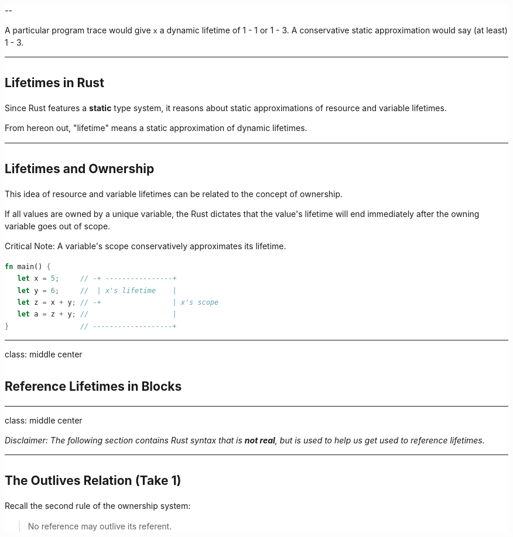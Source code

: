 --

A particular program trace would give `x` a dynamic lifetime of 1 - 1 or 1 - 3.
A conservative static approximation would say (at least) 1 - 3.

---

## Lifetimes in Rust

Since Rust features a **static** type system, it reasons about static
approximations of resource and variable lifetimes.

From hereon out, "lifetime" means a static approximation of dynamic lifetimes.

---

## Lifetimes and Ownership

This idea of resource and variable lifetimes can be related to the concept of
ownership.

If all values are owned by a unique variable, the Rust dictates that the value's
lifetime will end immediately after the owning variable goes out of scope.

Critical Note: A variable's scope conservatively approximates its lifetime.

```rust
fn main() {
   let x = 5;     // -+ ----------------+
   let y = 6;     //  | x's lifetime    |
   let z = x + y; // -+                 | x's scope
   let a = z + y; //                    |
}                 // -------------------+
```


---

class: middle center

## Reference Lifetimes in Blocks

---

class: middle center

_Disclaimer: The following section contains Rust syntax that is **not real**,
but is used to help us get used to reference lifetimes._

---

## The Outlives Relation (Take 1)

Recall the second rule of the ownership system:

> No reference may outlive its referent.

